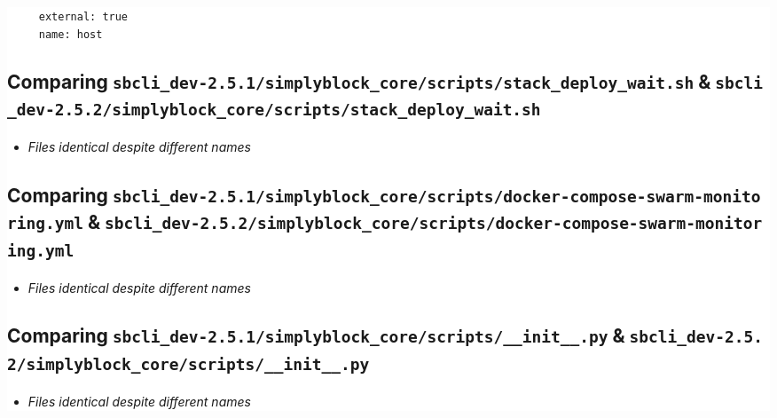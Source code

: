 ```diff
     external: true
     name: host
```

## Comparing `sbcli_dev-2.5.1/simplyblock_core/scripts/stack_deploy_wait.sh` & `sbcli_dev-2.5.2/simplyblock_core/scripts/stack_deploy_wait.sh`

 * *Files identical despite different names*

## Comparing `sbcli_dev-2.5.1/simplyblock_core/scripts/docker-compose-swarm-monitoring.yml` & `sbcli_dev-2.5.2/simplyblock_core/scripts/docker-compose-swarm-monitoring.yml`

 * *Files identical despite different names*

## Comparing `sbcli_dev-2.5.1/simplyblock_core/scripts/__init__.py` & `sbcli_dev-2.5.2/simplyblock_core/scripts/__init__.py`

 * *Files identical despite different names*

